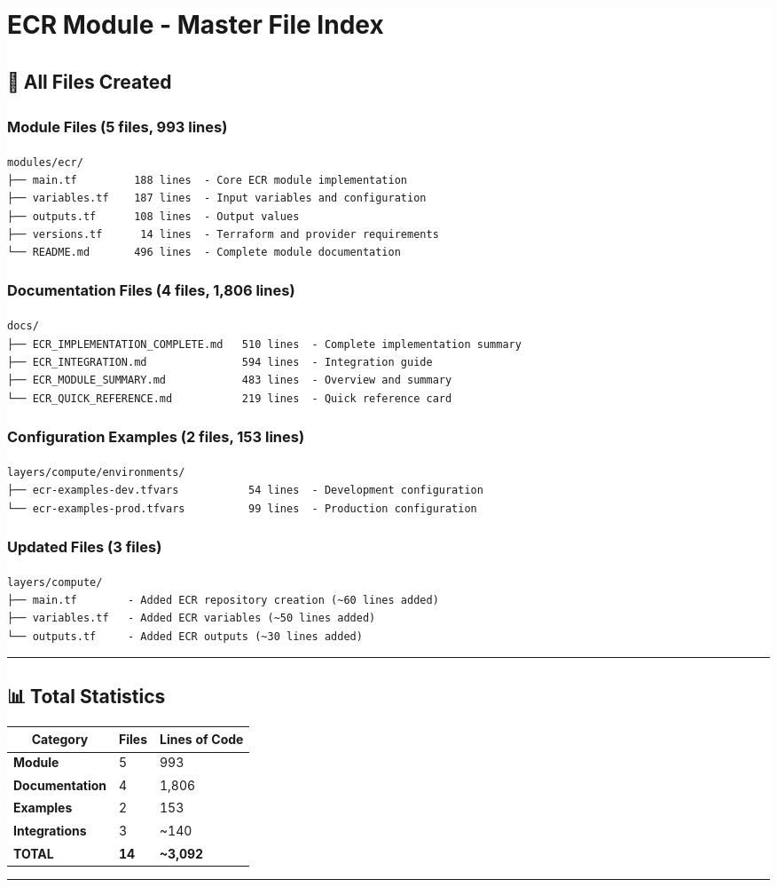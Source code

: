 # ECR Module - Master File Index

## 📁 All Files Created

### Module Files (5 files, 993 lines)
```
modules/ecr/
├── main.tf         188 lines  - Core ECR module implementation
├── variables.tf    187 lines  - Input variables and configuration
├── outputs.tf      108 lines  - Output values
├── versions.tf      14 lines  - Terraform and provider requirements
└── README.md       496 lines  - Complete module documentation
```

### Documentation Files (4 files, 1,806 lines)
```
docs/
├── ECR_IMPLEMENTATION_COMPLETE.md   510 lines  - Complete implementation summary
├── ECR_INTEGRATION.md               594 lines  - Integration guide
├── ECR_MODULE_SUMMARY.md            483 lines  - Overview and summary
└── ECR_QUICK_REFERENCE.md           219 lines  - Quick reference card
```

### Configuration Examples (2 files, 153 lines)
```
layers/compute/environments/
├── ecr-examples-dev.tfvars           54 lines  - Development configuration
└── ecr-examples-prod.tfvars          99 lines  - Production configuration
```

### Updated Files (3 files)
```
layers/compute/
├── main.tf        - Added ECR repository creation (~60 lines added)
├── variables.tf   - Added ECR variables (~50 lines added)
└── outputs.tf     - Added ECR outputs (~30 lines added)
```

---

## 📊 Total Statistics

| Category | Files | Lines of Code |
|----------|-------|---------------|
| **Module** | 5 | 993 |
| **Documentation** | 4 | 1,806 |
| **Examples** | 2 | 153 |
| **Integrations** | 3 | ~140 |
| **TOTAL** | **14** | **~3,092** |

---